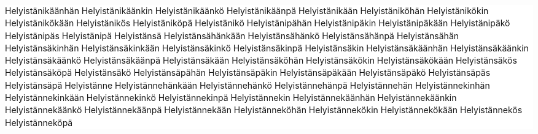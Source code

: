 Helyistänikäänhän
Helyistänikäänkin
Helyistänikäänkö
Helyistänikäänpä
Helyistänikään
Helyistäniköhän
Helyistänikökin
Helyistänikökään
Helyistänikös
Helyistäniköpä
Helyistänikö
Helyistänipähän
Helyistänipäkin
Helyistänipäkään
Helyistänipäkö
Helyistänipäs
Helyistänipä
Helyistänsä
Helyistänsähänkään
Helyistänsähänkö
Helyistänsähänpä
Helyistänsähän
Helyistänsäkinhän
Helyistänsäkinkään
Helyistänsäkinkö
Helyistänsäkinpä
Helyistänsäkin
Helyistänsäkäänhän
Helyistänsäkäänkin
Helyistänsäkäänkö
Helyistänsäkäänpä
Helyistänsäkään
Helyistänsäköhän
Helyistänsäkökin
Helyistänsäkökään
Helyistänsäkös
Helyistänsäköpä
Helyistänsäkö
Helyistänsäpähän
Helyistänsäpäkin
Helyistänsäpäkään
Helyistänsäpäkö
Helyistänsäpäs
Helyistänsäpä
Helyistänne
Helyistännehänkään
Helyistännehänkö
Helyistännehänpä
Helyistännehän
Helyistännekinhän
Helyistännekinkään
Helyistännekinkö
Helyistännekinpä
Helyistännekin
Helyistännekäänhän
Helyistännekäänkin
Helyistännekäänkö
Helyistännekäänpä
Helyistännekään
Helyistänneköhän
Helyistännekökin
Helyistännekökään
Helyistännekös
Helyistänneköpä